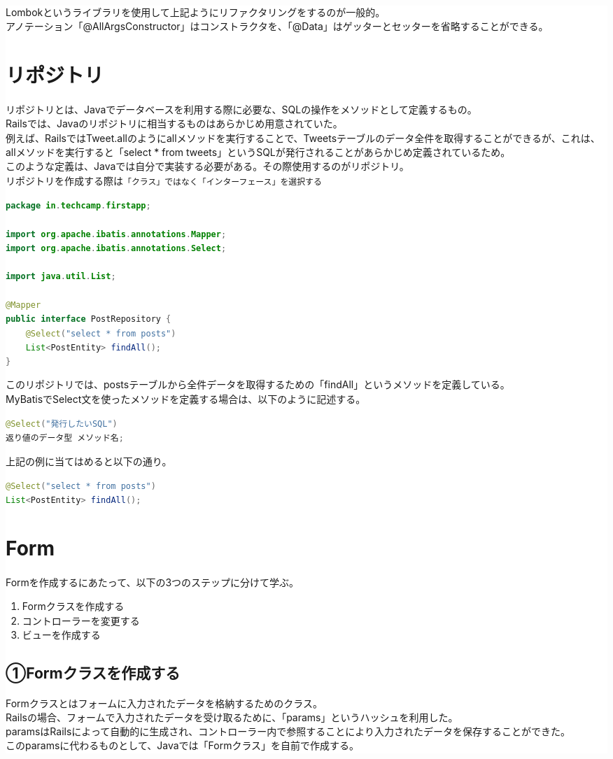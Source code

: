 Lombokというライブラリを使用して上記ようにリファクタリングをするのが一般的。<br>
アノテーション「@AllArgsConstructor」はコンストラクタを、「@Data」はゲッターとセッターを省略することができる。

# リポジトリ
リポジトリとは、Javaでデータベースを利用する際に必要な、SQLの操作をメソッドとして定義するもの。<br>
Railsでは、Javaのリポジトリに相当するものはあらかじめ用意されていた。<br>
例えば、RailsではTweet.allのようにallメソッドを実行することで、Tweetsテーブルのデータ全件を取得することができるが、これは、allメソッドを実行すると「select * from tweets」というSQLが発行されることがあらかじめ定義されているため。<br>
このような定義は、Javaでは自分で実装する必要がある。その際使用するのがリポジトリ。<br>
リポジトリを作成する際は`「クラス」ではなく「インターフェース」を選択する`

```Java
package in.techcamp.firstapp;

import org.apache.ibatis.annotations.Mapper;
import org.apache.ibatis.annotations.Select;

import java.util.List;

@Mapper
public interface PostRepository {
    @Select("select * from posts")
    List<PostEntity> findAll();
}
```

このリポジトリでは、postsテーブルから全件データを取得するための「findAll」というメソッドを定義している。<br>
MyBatisでSelect文を使ったメソッドを定義する場合は、以下のように記述する。

```Java
@Select("発行したいSQL")
返り値のデータ型 メソッド名;
```

上記の例に当てはめると以下の通り。

```Java
@Select("select * from posts")
List<PostEntity> findAll();
```

# Form

Formを作成するにあたって、以下の3つのステップに分けて学ぶ。
1. Formクラスを作成する
2. コントローラーを変更する
3. ビューを作成する

## ①Formクラスを作成する

Formクラスとはフォームに入力されたデータを格納するためのクラス。<br>
Railsの場合、フォームで入力されたデータを受け取るために、「params」というハッシュを利用した。<br>
paramsはRailsによって自動的に生成され、コントローラー内で参照することにより入力されたデータを保存することができた。<br>
このparamsに代わるものとして、Javaでは「Formクラス」を自前で作成する。
